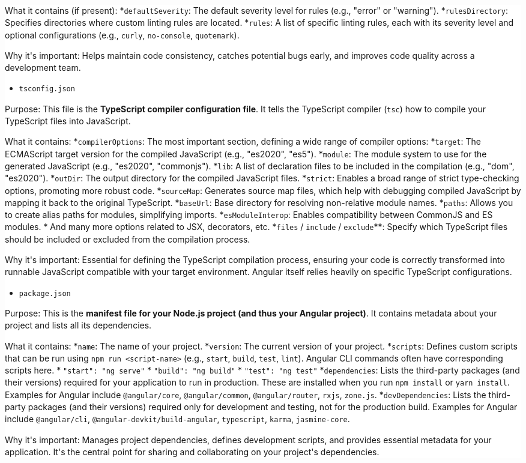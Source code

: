 What it contains (if present):
    *`defaultSeverity`: The default severity level for rules (e.g., "error" or "warning").
    *`rulesDirectory`: Specifies directories where custom linting rules are located.
    *`rules`: A list of specific linting rules, each with its severity level and optional configurations (e.g., `curly`, `no-console`, `quotemark`).

Why it's important: Helps maintain code consistency, catches potential bugs early, and improves code quality across a development team.

- `tsconfig.json`

Purpose: This file is the **TypeScript compiler configuration file**. It tells the TypeScript compiler (`tsc`) how to compile your TypeScript files into JavaScript.

What it contains:
    *`compilerOptions`: The most important section, defining a wide range of compiler options:
        *`target`: The ECMAScript target version for the compiled JavaScript (e.g., "es2020", "es5").
        *`module`: The module system to use for the generated JavaScript (e.g., "es2020", "commonjs").
        *`lib`: A list of declaration files to be included in the compilation (e.g., "dom", "es2020").
        *`outDir`: The output directory for the compiled JavaScript files.
        *`strict`: Enables a broad range of strict type-checking options, promoting more robust code.
        *`sourceMap`: Generates source map files, which help with debugging compiled JavaScript by mapping it back to the original TypeScript.
        *`baseUrl`: Base directory for resolving non-relative module names.
        *`paths`: Allows you to create alias paths for modules, simplifying imports.
        *`esModuleInterop`: Enables compatibility between CommonJS and ES modules.
        * And many more options related to JSX, decorators, etc.
    *`files` / `include` / `exclude`**: Specify which TypeScript files should be included or excluded from the compilation process.

Why it's important: Essential for defining the TypeScript compilation process, ensuring your code is correctly transformed into runnable JavaScript compatible with your target environment. Angular itself relies heavily on specific TypeScript configurations.

- `package.json`

Purpose: This is the **manifest file for your Node.js project (and thus your Angular project)**. It contains metadata about your project and lists all its dependencies.

What it contains:
    *`name`: The name of your project.
    *`version`: The current version of your project.
    *`scripts`: Defines custom scripts that can be run using `npm run <script-name>` (e.g., `start`, `build`, `test`, `lint`). Angular CLI commands often have corresponding scripts here.
        * `"start": "ng serve"`
        * `"build": "ng build"`
        * `"test": "ng test"`
    *`dependencies`: Lists the third-party packages (and their versions) required for your application to run in production. These are installed when you run `npm install` or `yarn install`. Examples for Angular include `@angular/core`, `@angular/common`, `@angular/router`, `rxjs`, `zone.js`.
    *`devDependencies`: Lists the third-party packages (and their versions) required only for development and testing, not for the production build. Examples for Angular include `@angular/cli`, `@angular-devkit/build-angular`, `typescript`, `karma`, `jasmine-core`.

Why it's important: Manages project dependencies, defines development scripts, and provides essential metadata for your application. It's the central point for sharing and collaborating on your project's dependencies.
